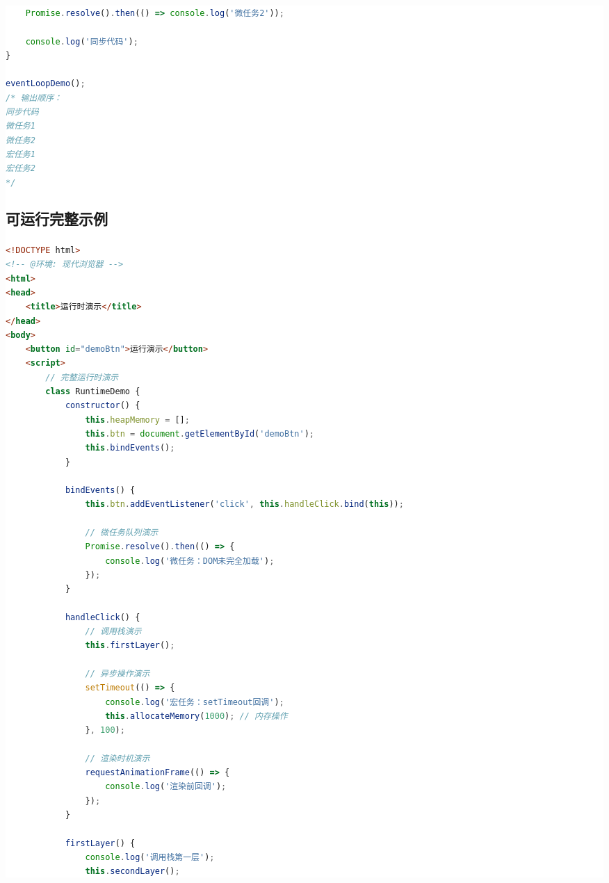 ```javascript
    Promise.resolve().then(() => console.log('微任务2'));
    
    console.log('同步代码');
}

eventLoopDemo();
/* 输出顺序：
同步代码
微任务1
微任务2
宏任务1
宏任务2
*/
```

## 可运行完整示例

```html
<!DOCTYPE html>
<!-- @环境: 现代浏览器 -->
<html>
<head>
    <title>运行时演示</title>
</head>
<body>
    <button id="demoBtn">运行演示</button>
    <script>
        // 完整运行时演示
        class RuntimeDemo {
            constructor() {
                this.heapMemory = [];
                this.btn = document.getElementById('demoBtn');
                this.bindEvents();
            }
            
            bindEvents() {
                this.btn.addEventListener('click', this.handleClick.bind(this));
                
                // 微任务队列演示
                Promise.resolve().then(() => {
                    console.log('微任务：DOM未完全加载');
                });
            }
            
            handleClick() {
                // 调用栈演示
                this.firstLayer();
                
                // 异步操作演示
                setTimeout(() => {
                    console.log('宏任务：setTimeout回调');
                    this.allocateMemory(1000); // 内存操作
                }, 100);
                
                // 渲染时机演示
                requestAnimationFrame(() => {
                    console.log('渲染前回调');
                });
            }
            
            firstLayer() {
                console.log('调用栈第一层');
                this.secondLayer();
```
